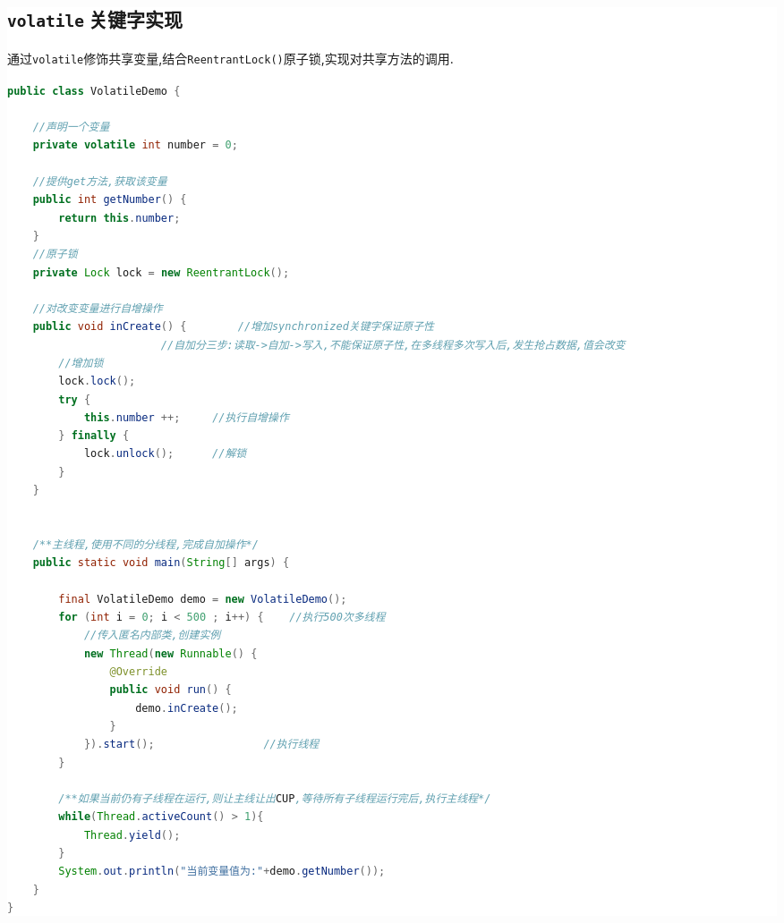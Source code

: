 ## `volatile` 关键字实现
通过`volatile`修饰共享变量,结合`ReentrantLock()`原子锁,实现对共享方法的调用.

``` java
public class VolatileDemo {

	//声明一个变量
	private volatile int number = 0;
	
	//提供get方法,获取该变量
	public int getNumber() {
		return this.number;
	}
	//原子锁
	private Lock lock = new ReentrantLock();
	
	//对改变变量进行自增操作
	public void inCreate() {		//增加synchronized关键字保证原子性
						//自加分三步:读取->自加->写入,不能保证原子性,在多线程多次写入后,发生抢占数据,值会改变
		//增加锁
		lock.lock();
		try {
			this.number ++;		//执行自增操作
		} finally {
			lock.unlock();		//解锁
		}
	}
	
	
	/**主线程,使用不同的分线程,完成自加操作*/
	public static void main(String[] args) {
		
		final VolatileDemo demo = new VolatileDemo();
		for (int i = 0; i < 500	; i++) {	//执行500次多线程
			//传入匿名内部类,创建实例
			new Thread(new Runnable() {
				@Override
				public void run() {
					demo.inCreate();
				}
			}).start();					//执行线程
		}
		
		/**如果当前仍有子线程在运行,则让主线让出CUP,等待所有子线程运行完后,执行主线程*/
		while(Thread.activeCount() > 1){
			Thread.yield();
		}
		System.out.println("当前变量值为:"+demo.getNumber());
	}
}

```





[1]: https://github.com/jionjion/JAVA_WorkSpace/blob/master/JavaBase/src/armVisible/SynchronizedDemo.java
[2]: https://github.com/jionjion/JAVA_WorkSpace/blob/master/JavaBase/src/armVisible/VolatileDemo.java

